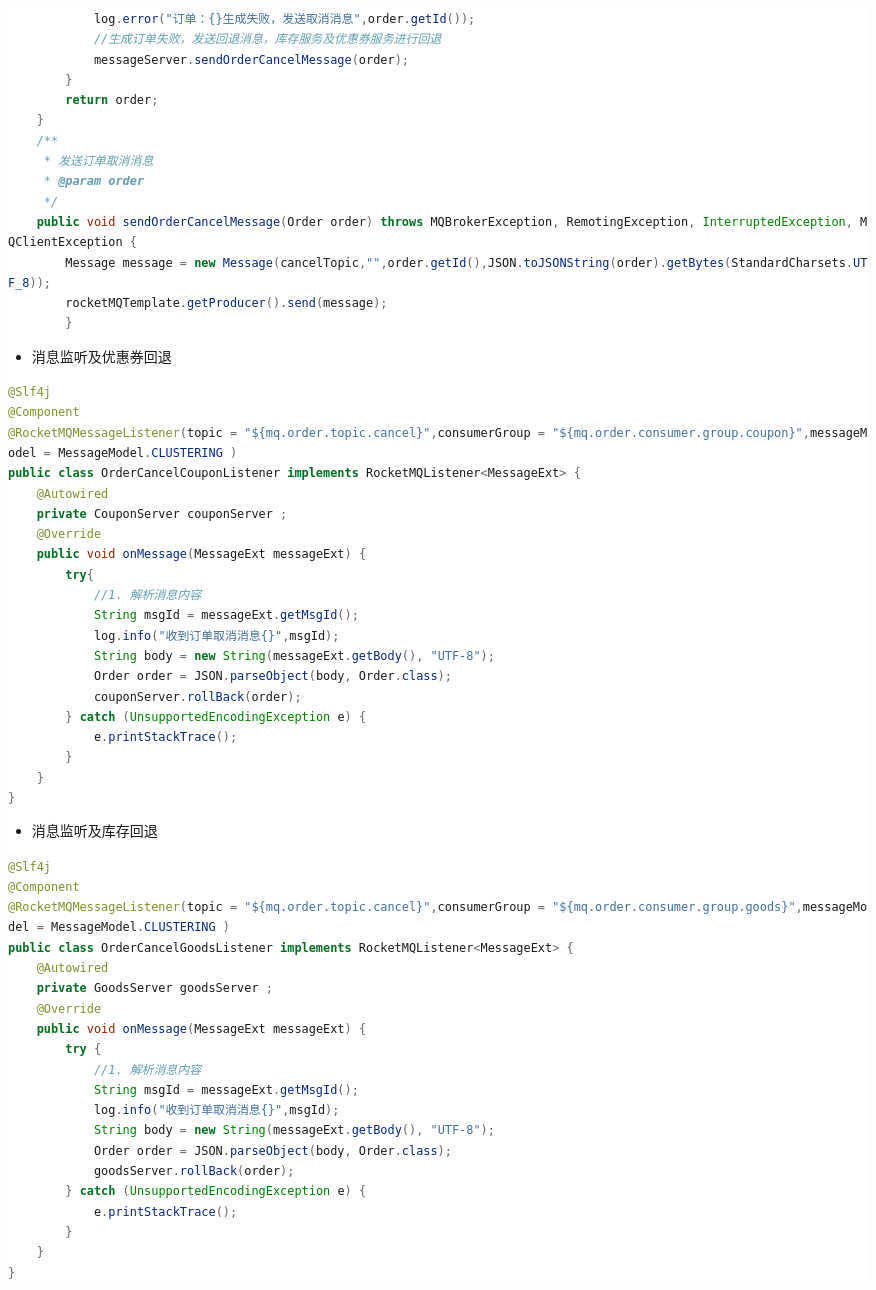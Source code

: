 ```java
            log.error("订单：{}生成失败，发送取消消息",order.getId());
            //生成订单失败，发送回退消息，库存服务及优惠券服务进行回退
            messageServer.sendOrderCancelMessage(order);
        }
        return order;
    }
    /**
     * 发送订单取消消息
     * @param order
     */
    public void sendOrderCancelMessage(Order order) throws MQBrokerException, RemotingException, InterruptedException, MQClientException {
        Message message = new Message(cancelTopic,"",order.getId(),JSON.toJSONString(order).getBytes(StandardCharsets.UTF_8));
        rocketMQTemplate.getProducer().send(message);
        }
```
- 消息监听及优惠券回退
```java
@Slf4j
@Component
@RocketMQMessageListener(topic = "${mq.order.topic.cancel}",consumerGroup = "${mq.order.consumer.group.coupon}",messageModel = MessageModel.CLUSTERING )
public class OrderCancelCouponListener implements RocketMQListener<MessageExt> {
    @Autowired
    private CouponServer couponServer ;
    @Override
    public void onMessage(MessageExt messageExt) {
        try{
            //1. 解析消息内容
            String msgId = messageExt.getMsgId();
            log.info("收到订单取消消息{}",msgId);
            String body = new String(messageExt.getBody(), "UTF-8");
            Order order = JSON.parseObject(body, Order.class);
            couponServer.rollBack(order);
        } catch (UnsupportedEncodingException e) {
            e.printStackTrace();
        }
    }
}
```
- 消息监听及库存回退
```java
@Slf4j
@Component
@RocketMQMessageListener(topic = "${mq.order.topic.cancel}",consumerGroup = "${mq.order.consumer.group.goods}",messageModel = MessageModel.CLUSTERING )
public class OrderCancelGoodsListener implements RocketMQListener<MessageExt> {
    @Autowired
    private GoodsServer goodsServer ;
    @Override
    public void onMessage(MessageExt messageExt) {
        try {
            //1. 解析消息内容
            String msgId = messageExt.getMsgId();
            log.info("收到订单取消消息{}",msgId);
            String body = new String(messageExt.getBody(), "UTF-8");
            Order order = JSON.parseObject(body, Order.class);
            goodsServer.rollBack(order);
        } catch (UnsupportedEncodingException e) {
            e.printStackTrace();
        }
    }
}
```